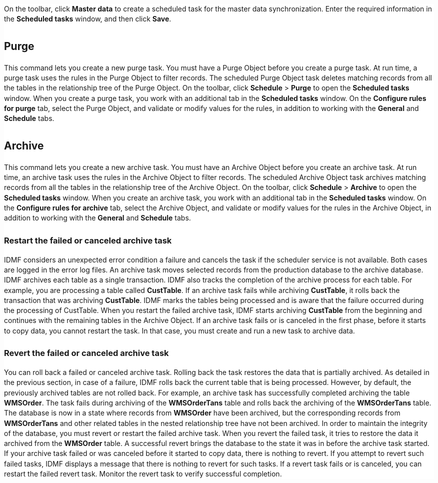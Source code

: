 On the toolbar, click **Master data** to create a scheduled task for the master data synchronization. Enter the required information in the **Scheduled tasks** window, and then click **Save**.

## Purge
This command lets you create a new purge task. You must have a Purge Object before you create a purge task. At run time, a purge task uses the rules in the Purge Object to filter records. The scheduled Purge Object task deletes matching records from all the tables in the relationship tree of the Purge Object. On the toolbar, click **Schedule** &gt; **Purge** to open the **Scheduled tasks** window. When you create a purge task, you work with an additional tab in the **Scheduled tasks** window. On the **Configure rules for purge** tab, select the Purge Object, and validate or modify values for the rules, in addition to working with the **General** and **Schedule** tabs.

## Archive
This command lets you create a new archive task. You must have an Archive Object before you create an archive task. At run time, an archive task uses the rules in the Archive Object to filter records. The scheduled Archive Object task archives matching records from all the tables in the relationship tree of the Archive Object. On the toolbar, click **Schedule** &gt; **Archive** to open the **Scheduled tasks** window. When you create an archive task, you work with an additional tab in the **Scheduled tasks** window. On the **Configure rules for archive** tab, select the Archive Object, and validate or modify values for the rules in the Archive Object, in addition to working with the **General** and **Schedule** tabs.
### Restart the failed or canceled archive task

IDMF considers an unexpected error condition a failure and cancels the task if the scheduler service is not available. Both cases are logged in the error log files. An archive task moves selected records from the production database to the archive database. IDMF archives each table as a single transaction. IDMF also tracks the completion of the archive process for each table. For example, you are processing a table called **CustTable**. If an archive task fails while archiving **CustTable**, it rolls back the transaction that was archiving **CustTable**. IDMF marks the tables being processed and is aware that the failure occurred during the processing of CustTable. When you restart the failed archive task, IDMF starts archiving **CustTable** from the beginning and continues with the remaining tables in the Archive Object. If an archive task fails or is canceled in the first phase, before it starts to copy data, you cannot restart the task. In that case, you must create and run a new task to archive data.

### Revert the failed or canceled archive task

You can roll back a failed or canceled archive task. Rolling back the task restores the data that is partially archived. As detailed in the previous section, in case of a failure, IDMF rolls back the current table that is being processed. However, by default, the previously archived tables are not rolled back. For example, an archive task has successfully completed archiving the table **WMSOrder**. The task fails during archiving of the **WMSOrderTans** table and rolls back the archiving of the **WMSOrderTans** table. The database is now in a state where records from **WMSOrder** have been archived, but the corresponding records from **WMSOrderTans** and other related tables in the nested relationship tree have not been archived. In order to maintain the integrity of the database, you must revert or restart the failed archive task. When you revert the failed task, it tries to restore the data it archived from the **WMSOrder** table. A successful revert brings the database to the state it was in before the archive task started. If your archive task failed or was canceled before it started to copy data, there is nothing to revert. If you attempt to revert such failed tasks, IDMF displays a message that there is nothing to revert for such tasks. If a revert task fails or is canceled, you can restart the failed revert task. Monitor the revert task to verify successful completion.
